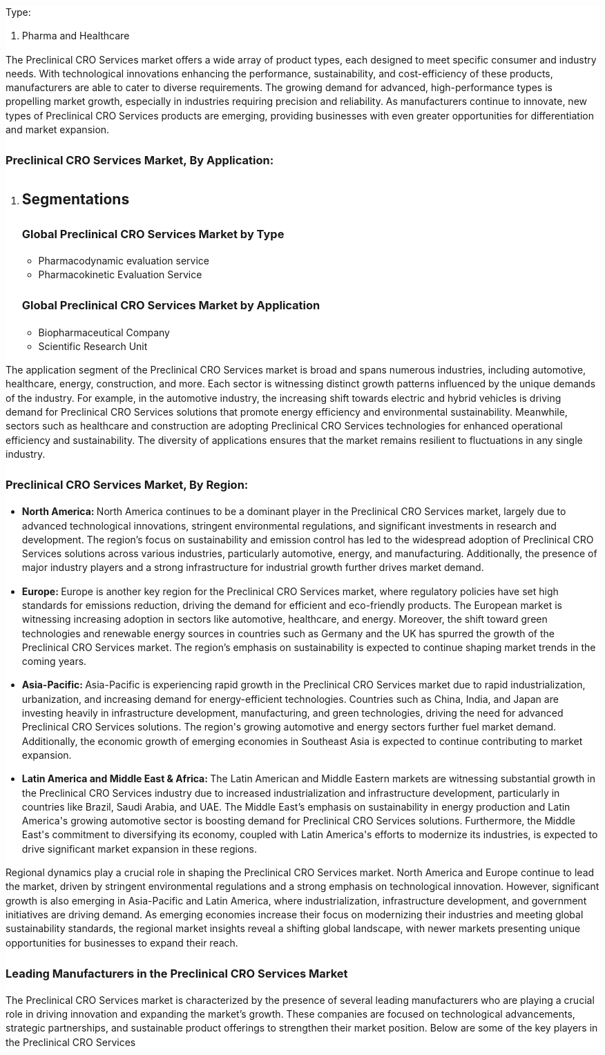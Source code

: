 Type:<br /></strong></h3><ol><li>Pharma and Healthcare</li></ol><p>The Preclinical CRO Services market offers a wide array of product types, each designed to meet specific consumer and industry needs. With technological innovations enhancing the performance, sustainability, and cost-efficiency of these products, manufacturers are able to cater to diverse requirements. The growing demand for advanced, high-performance types is propelling market growth, especially in industries requiring precision and reliability. As manufacturers continue to innovate, new types of Preclinical CRO Services products are emerging, providing businesses with even greater opportunities for differentiation and market expansion.</p><h3>Preclinical CRO Services Market,&nbsp;By Application:</h3><ol><li><h2>Segmentations</h2><h3>Global Preclinical CRO Services Market by Type</h3><ul><li>Pharmacodynamic evaluation service</li><li>Pharmacokinetic Evaluation Service</li></ul><h3>Global Preclinical CRO Services Market by Application</h3><ul><li>Biopharmaceutical Company</li><li>Scientific Research Unit</li></ul></li></ol><p>The application segment of the Preclinical CRO Services market is broad and spans numerous industries, including automotive, healthcare, energy, construction, and more. Each sector is witnessing distinct growth patterns influenced by the unique demands of the industry. For example, in the automotive industry, the increasing shift towards electric and hybrid vehicles is driving demand for Preclinical CRO Services solutions that promote energy efficiency and environmental sustainability. Meanwhile, sectors such as healthcare and construction are adopting Preclinical CRO Services technologies for enhanced operational efficiency and sustainability. The diversity of applications ensures that the market remains resilient to fluctuations in any single industry.</p><h3>Preclinical CRO Services Market, By Region:</h3><ul><li><p><strong>North America:&nbsp;</strong>North America continues to be a dominant player in the Preclinical CRO Services market, largely due to advanced technological innovations, stringent environmental regulations, and significant investments in research and development. The region&rsquo;s focus on sustainability and emission control has led to the widespread adoption of Preclinical CRO Services solutions across various industries, particularly automotive, energy, and manufacturing. Additionally, the presence of major industry players and a strong infrastructure for industrial growth further drives market demand.</p></li><li><p><strong><strong>Europe:&nbsp;</strong></strong>Europe is another key region for the Preclinical CRO Services market, where regulatory policies have set high standards for emissions reduction, driving the demand for efficient and eco-friendly products. The European market is witnessing increasing adoption in sectors like automotive, healthcare, and energy. Moreover, the shift toward green technologies and renewable energy sources in countries such as Germany and the UK has spurred the growth of the Preclinical CRO Services market. The region&rsquo;s emphasis on sustainability is expected to continue shaping market trends in the coming years.</p></li><li><p><strong><strong>Asia-Pacific:&nbsp;</strong></strong>Asia-Pacific is experiencing rapid growth in the Preclinical CRO Services market due to rapid industrialization, urbanization, and increasing demand for energy-efficient technologies. Countries such as China, India, and Japan are investing heavily in infrastructure development, manufacturing, and green technologies, driving the need for advanced Preclinical CRO Services solutions. The region's growing automotive and energy sectors further fuel market demand. Additionally, the economic growth of emerging economies in Southeast Asia is expected to continue contributing to market expansion.</p></li><li><p><strong><strong>Latin America and Middle East &amp; Africa:&nbsp;</strong></strong>The Latin American and Middle Eastern markets are witnessing substantial growth in the Preclinical CRO Services industry due to increased industrialization and infrastructure development, particularly in countries like Brazil, Saudi Arabia, and UAE. The Middle East&rsquo;s emphasis on sustainability in energy production and Latin America's growing automotive sector is boosting demand for Preclinical CRO Services solutions. Furthermore, the Middle East's commitment to diversifying its economy, coupled with Latin America's efforts to modernize its industries, is expected to drive significant market expansion in these regions.</p></li></ul><p>Regional dynamics play a crucial role in shaping the Preclinical CRO Services market. North America and Europe continue to lead the market, driven by stringent environmental regulations and a strong emphasis on technological innovation. However, significant growth is also emerging in Asia-Pacific and Latin America, where industrialization, infrastructure development, and government initiatives are driving demand. As emerging economies increase their focus on modernizing their industries and meeting global sustainability standards, the regional market insights reveal a shifting global landscape, with newer markets presenting unique opportunities for businesses to expand their reach.</p><h3><strong>Leading Manufacturers in the Preclinical CRO Services Market</strong></h3><p>The Preclinical CRO Services market is characterized by the presence of several leading manufacturers who are playing a crucial role in driving innovation and expanding the market&rsquo;s growth. These companies are focused on technological advancements, strategic partnerships, and sustainable product offerings to strengthen their market position. Below are some of the key players in the Preclinical CRO Services